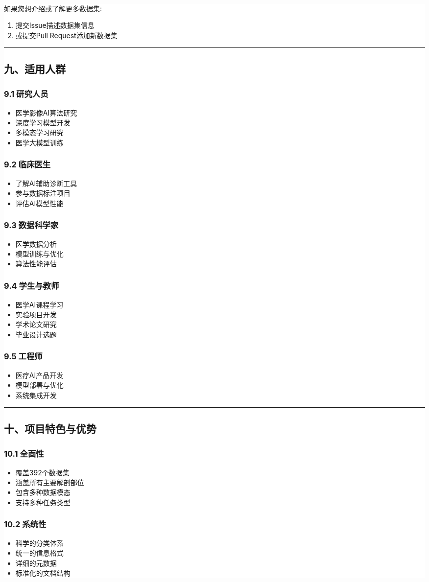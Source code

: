 如果您想介绍或了解更多数据集:
1. 提交Issue描述数据集信息
2. 或提交Pull Request添加新数据集

---

## 九、适用人群

### 9.1 研究人员
- 医学影像AI算法研究
- 深度学习模型开发
- 多模态学习研究
- 医学大模型训练

### 9.2 临床医生
- 了解AI辅助诊断工具
- 参与数据标注项目
- 评估AI模型性能

### 9.3 数据科学家
- 医学数据分析
- 模型训练与优化
- 算法性能评估

### 9.4 学生与教师
- 医学AI课程学习
- 实验项目开发
- 学术论文研究
- 毕业设计选题

### 9.5 工程师
- 医疗AI产品开发
- 模型部署与优化
- 系统集成开发

---

## 十、项目特色与优势

### 10.1 全面性
- 覆盖392个数据集
- 涵盖所有主要解剖部位
- 包含多种数据模态
- 支持多种任务类型

### 10.2 系统性
- 科学的分类体系
- 统一的信息格式
- 详细的元数据
- 标准化的文档结构
